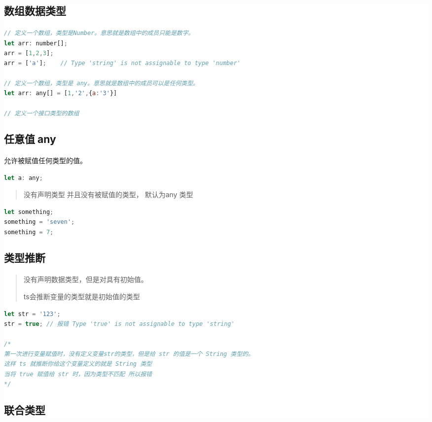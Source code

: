 

## 数组数据类型

```js
// 定义一个数组，类型是Number。意思就是数组中的成员只能是数字。
let arr: number[];
arr = [1,2,3];
arr = ['a'];	// Type 'string' is not assignable to type 'number'

// 定义一个数组，类型是 any。意思就是数组中的成员可以是任何类型。
let arr: any[] = [1,'2',{a:'3'}]

// 定义一个接口类型的数组
```



## 任意值 any

允许被赋值任何类型的值。

```js
let a: any;
```

> 没有声明类型 并且没有被赋值的类型， 默认为any 类型

```js
let something;
something = 'seven';
something = 7;
```



## 类型推断

> 没有声明数据类型，但是对具有初始值。
>
> ts会推断变量的类型就是初始值的类型

```js
let str = '123';
str = true; // 报错 Type 'true' is not assignable to type 'string'

/*
第一次进行变量赋值时，没有定义变量str的类型，但是给 str 的值是一个 String 类型的。
这样 ts 就推断你给这个变量定义的就是 String 类型
当将 true 赋值给 str 时，因为类型不匹配 所以报错
*/
```



## 联合类型
